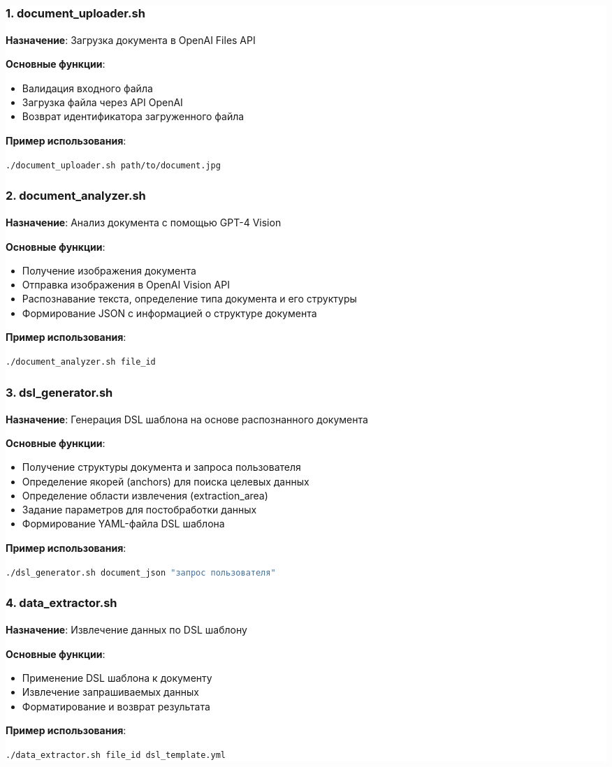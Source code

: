 ### 1. document_uploader.sh

**Назначение**: Загрузка документа в OpenAI Files API

**Основные функции**:
- Валидация входного файла
- Загрузка файла через API OpenAI
- Возврат идентификатора загруженного файла

**Пример использования**:
```bash
./document_uploader.sh path/to/document.jpg
```

### 2. document_analyzer.sh

**Назначение**: Анализ документа с помощью GPT-4 Vision

**Основные функции**:
- Получение изображения документа
- Отправка изображения в OpenAI Vision API
- Распознавание текста, определение типа документа и его структуры
- Формирование JSON с информацией о структуре документа

**Пример использования**:
```bash
./document_analyzer.sh file_id
```

### 3. dsl_generator.sh

**Назначение**: Генерация DSL шаблона на основе распознанного документа

**Основные функции**:
- Получение структуры документа и запроса пользователя
- Определение якорей (anchors) для поиска целевых данных
- Определение области извлечения (extraction_area)
- Задание параметров для постобработки данных
- Формирование YAML-файла DSL шаблона

**Пример использования**:
```bash
./dsl_generator.sh document_json "запрос пользователя"
```

### 4. data_extractor.sh

**Назначение**: Извлечение данных по DSL шаблону

**Основные функции**:
- Применение DSL шаблона к документу
- Извлечение запрашиваемых данных
- Форматирование и возврат результата

**Пример использования**:
```bash
./data_extractor.sh file_id dsl_template.yml
```
